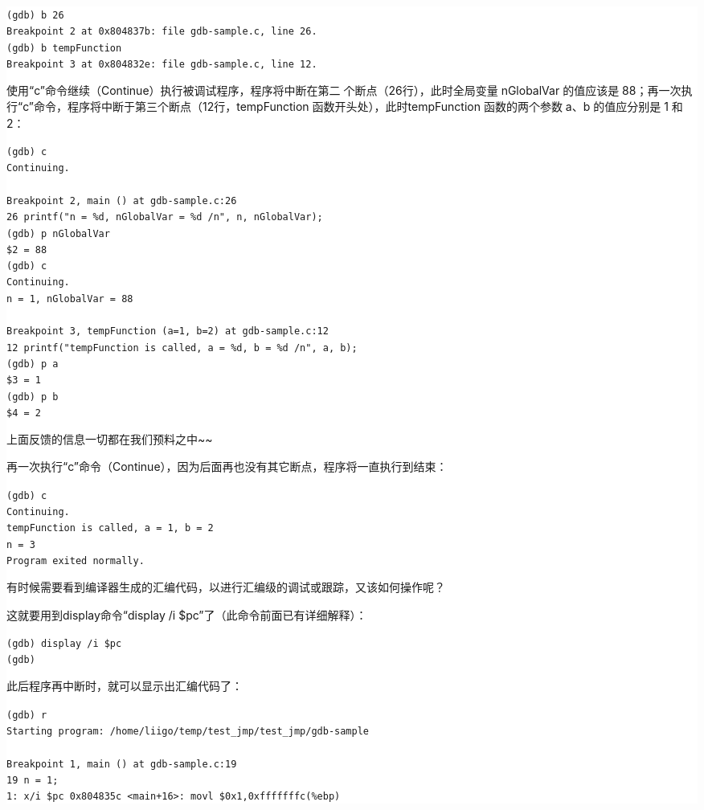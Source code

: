 ```text
(gdb) b 26
Breakpoint 2 at 0x804837b: file gdb-sample.c, line 26.
(gdb) b tempFunction
Breakpoint 3 at 0x804832e: file gdb-sample.c, line 12.
```

使用“c”命令继续（Continue）执行被调试程序，程序将中断在第二 个断点（26行），此时全局变量 nGlobalVar 的值应该是 88；再一次执行“c”命令，程序将中断于第三个断点（12行，tempFunction 函数开头处），此时tempFunction 函数的两个参数 a、b 的值应分别是 1 和 2：

```text
(gdb) c
Continuing.

Breakpoint 2, main () at gdb-sample.c:26
26 printf("n = %d, nGlobalVar = %d /n", n, nGlobalVar);
(gdb) p nGlobalVar
$2 = 88
(gdb) c
Continuing.
n = 1, nGlobalVar = 88

Breakpoint 3, tempFunction (a=1, b=2) at gdb-sample.c:12
12 printf("tempFunction is called, a = %d, b = %d /n", a, b);
(gdb) p a
$3 = 1
(gdb) p b
$4 = 2
```

上面反馈的信息一切都在我们预料之中~~

再一次执行“c”命令（Continue），因为后面再也没有其它断点，程序将一直执行到结束：

```text
(gdb) c
Continuing.
tempFunction is called, a = 1, b = 2
n = 3
Program exited normally.
```

有时候需要看到编译器生成的汇编代码，以进行汇编级的调试或跟踪，又该如何操作呢？

这就要用到display命令“display /i $pc”了（此命令前面已有详细解释）：

```text
(gdb) display /i $pc
(gdb)
```

此后程序再中断时，就可以显示出汇编代码了：

```text
(gdb) r
Starting program: /home/liigo/temp/test_jmp/test_jmp/gdb-sample

Breakpoint 1, main () at gdb-sample.c:19
19 n = 1;
1: x/i $pc 0x804835c <main+16>: movl $0x1,0xfffffffc(%ebp)
```
